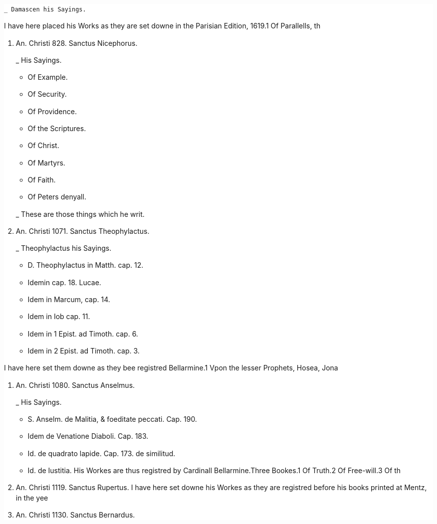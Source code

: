     _ Damascen his Sayings.
I have here placed his Works as they are set
downe in the Parisian Edition, 1619.1 Of Parallells, th
1. An. Christi 828. Sanctus Nicephorus.

    _ His Sayings.

      * Of Example.

      * Of Security.

      * Of Providence.

      * Of the Scriptures.

      * Of Christ.

      * Of Martyrs.

      * Of Faith.

      * Of Peters denyall.

    _ These are those things which he writ.

1. An. Christi 1071. Sanctus Theophylactus.

    _ Theophylactus his Sayings.

      * D. Theophylactus in Matth. cap. 12.

      * Idemin cap. 18. Lucae.

      * Idem in Marcum, cap. 14.

      * Idem in Iob cap. 11.

      * Idem in 1 Epist. ad Timoth. cap. 6.

      * Idem in 2 Epist. ad Timoth. cap. 3.

I have here set them downe as they bee registred
Bellarmine.1 Vpon the lesser Prophets,
Hosea, Jona
1. An. Christi 1080. Sanctus Anselmus.

    _ His Sayings.

      * S. Anselm. de Malitia, & foeditate
peccati. Cap. 190.

      * Idem de Venatione Diaboli. Cap. 183.

      * Id. de quadrato lapide. Cap. 173. de similitud.

      * Id. de Iustitia.
His Workes are thus registred by Cardinall
Bellarmine.Three Bookes.1 Of Truth.2 Of Free-will.3 Of th
1. An. Christi 1119. Sanctus Rupertus.
I have here set downe his Workes as they are
registred before his books printed at Mentz, in
the yee
1. An. Christi 1130. Sanctus Bernardus.

